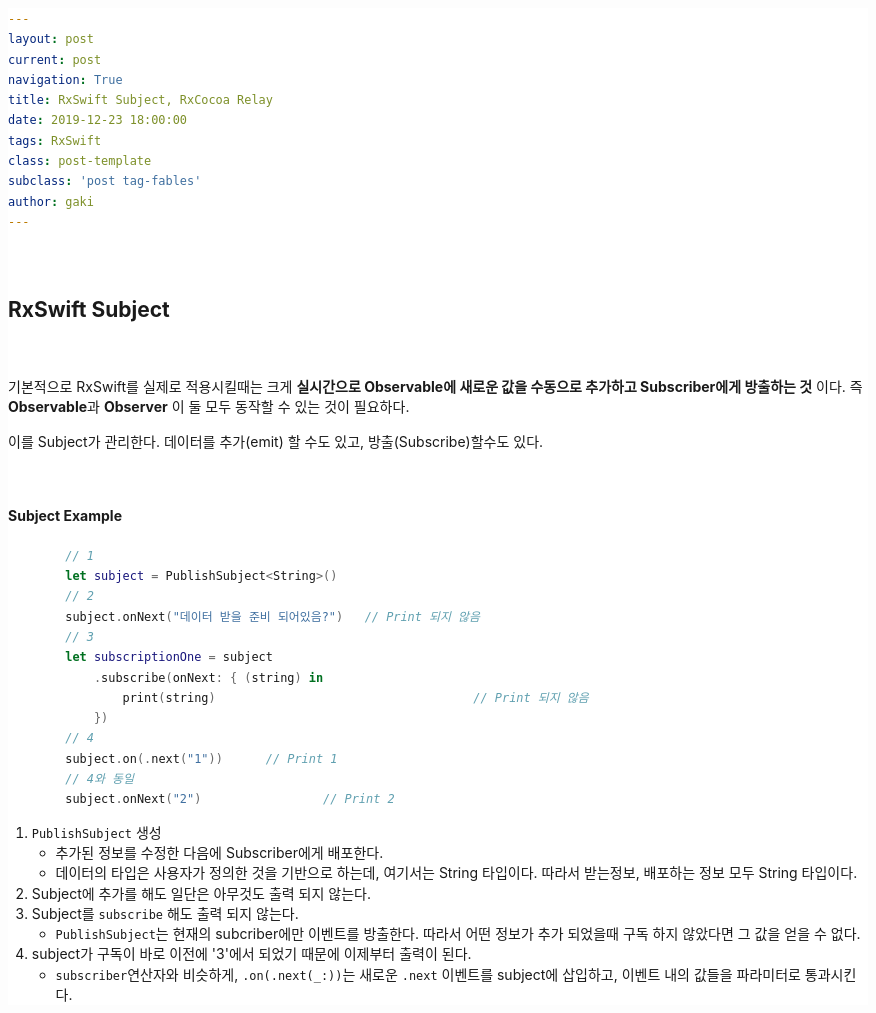 ```yaml
---
layout: post
current: post
navigation: True
title: RxSwift Subject, RxCocoa Relay
date: 2019-12-23 18:00:00
tags: RxSwift
class: post-template
subclass: 'post tag-fables'
author: gaki
---    
```


<br>

## RxSwift Subject  

<br>


기본적으로 RxSwift를 실제로 적용시킬때는 크게 **실시간으로 Observable에 새로운 값을 수동으로 추가하고 Subscriber에게 방출하는 것** 이다. 즉 **Observable**과 **Observer** 이 둘 모두 동작할 수 있는 것이 필요하다.

이를 Subject가 관리한다. 데이터를 추가(emit) 할 수도 있고, 방출(Subscribe)할수도 있다.

<br>

#### Subject Example

```swift
        // 1 
        let subject = PublishSubject<String>()
        // 2
        subject.onNext("데이터 받을 준비 되어있음?")	// Print 되지 않음
        // 3
        let subscriptionOne = subject
            .subscribe(onNext: { (string) in
                print(string)									 // Print 되지 않음
            })
        // 4
        subject.on(.next("1"))      // Print 1
        // 4와 동일 
        subject.onNext("2")					// Print 2
```

1. `PublishSubject` 생성
   - 추가된 정보를 수정한 다음에 Subscriber에게 배포한다.
   - 데이터의 타입은 사용자가 정의한 것을 기반으로 하는데, 여기서는 String 타입이다. 따라서 받는정보, 배포하는 정보 모두 String 타입이다.
2. Subject에 추가를 해도 일단은 아무것도 출력 되지 않는다.
3. Subject를 `subscribe` 해도 출력 되지 않는다.
   - `PublishSubject`는 현재의 subcriber에만 이벤트를 방출한다. 따라서 어떤 정보가 추가 되었을때 구독 하지 않았다면 그 값을 얻을 수 없다.
4. subject가 구독이 바로 이전에 '3'에서 되었기 때문에 이제부터 출력이 된다.
   - `subscriber`연산자와 비슷하게, `.on(.next(_:))`는 새로운 `.next` 이벤트를 subject에 삽입하고, 이벤트 내의 값들을 파라미터로 통과시킨다.
